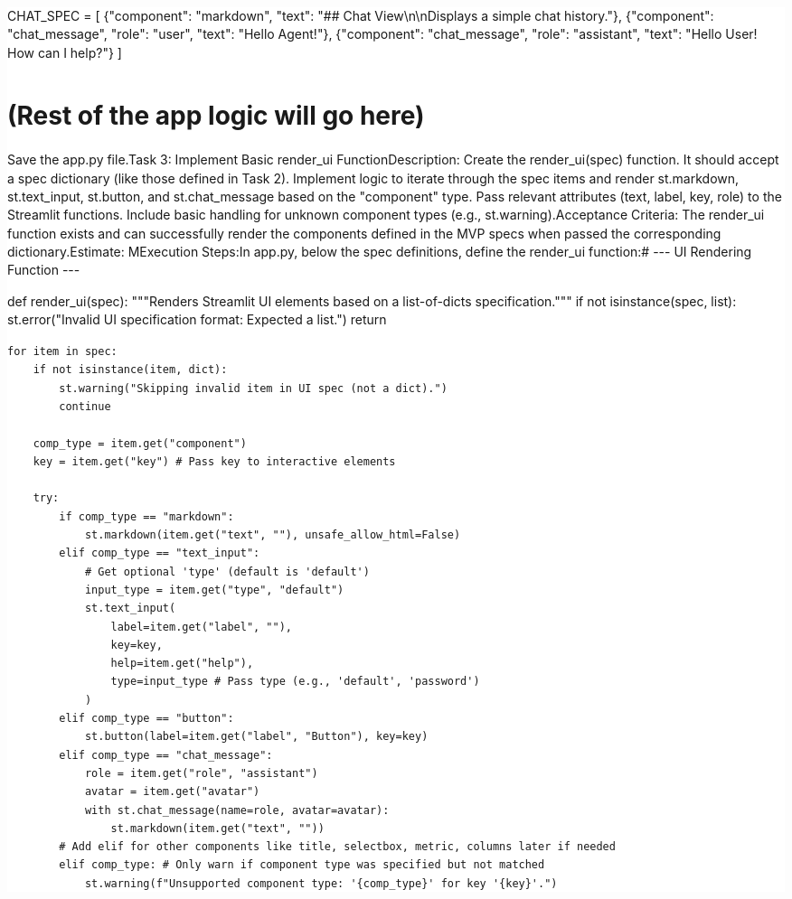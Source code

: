 CHAT_SPEC = [
    {"component": "markdown", "text": "## Chat View\n\nDisplays a simple chat history."},
    {"component": "chat_message", "role": "user", "text": "Hello Agent!"},
    {"component": "chat_message", "role": "assistant", "text": "Hello User! How can I help?"}
]

# (Rest of the app logic will go here)
Save the app.py file.Task 3: Implement Basic render_ui FunctionDescription: Create the render_ui(spec) function. It should accept a spec dictionary (like those defined in Task 2). Implement logic to iterate through the spec items and render st.markdown, st.text_input, st.button, and st.chat_message based on the "component" type. Pass relevant attributes (text, label, key, role) to the Streamlit functions. Include basic handling for unknown component types (e.g., st.warning).Acceptance Criteria: The render_ui function exists and can successfully render the components defined in the MVP specs when passed the corresponding dictionary.Estimate: MExecution Steps:In app.py, below the spec definitions, define the render_ui function:# --- UI Rendering Function ---

def render_ui(spec):
    """Renders Streamlit UI elements based on a list-of-dicts specification."""
    if not isinstance(spec, list):
        st.error("Invalid UI specification format: Expected a list.")
        return

    for item in spec:
        if not isinstance(item, dict):
            st.warning("Skipping invalid item in UI spec (not a dict).")
            continue

        comp_type = item.get("component")
        key = item.get("key") # Pass key to interactive elements

        try:
            if comp_type == "markdown":
                st.markdown(item.get("text", ""), unsafe_allow_html=False)
            elif comp_type == "text_input":
                # Get optional 'type' (default is 'default')
                input_type = item.get("type", "default")
                st.text_input(
                    label=item.get("label", ""),
                    key=key,
                    help=item.get("help"),
                    type=input_type # Pass type (e.g., 'default', 'password')
                )
            elif comp_type == "button":
                st.button(label=item.get("label", "Button"), key=key)
            elif comp_type == "chat_message":
                role = item.get("role", "assistant")
                avatar = item.get("avatar")
                with st.chat_message(name=role, avatar=avatar):
                    st.markdown(item.get("text", ""))
            # Add elif for other components like title, selectbox, metric, columns later if needed
            elif comp_type: # Only warn if component type was specified but not matched
                st.warning(f"Unsupported component type: '{comp_type}' for key '{key}'.")
